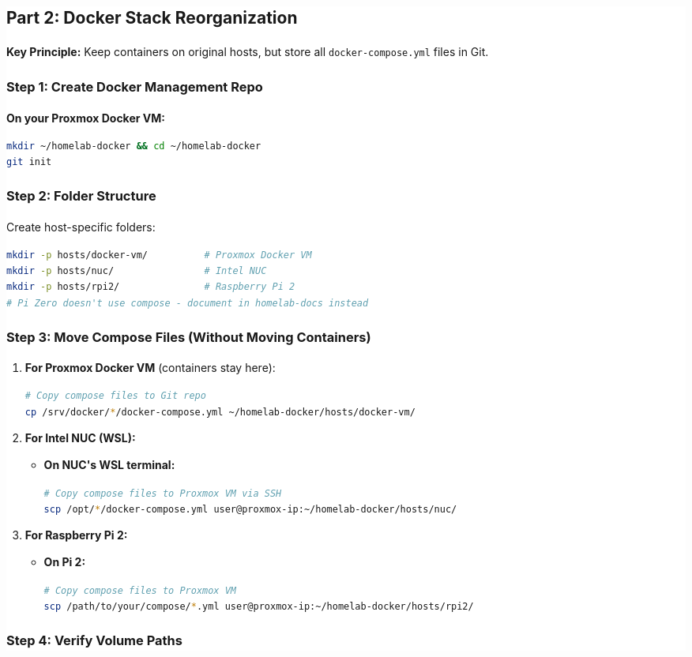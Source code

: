 
## **Part 2: Docker Stack Reorganization**  

**Key Principle:** Keep containers on original hosts, but store all `docker-compose.yml` files in Git.  

### **Step 1: Create Docker Management Repo**  

**On your Proxmox Docker VM:**  

```bash
mkdir ~/homelab-docker && cd ~/homelab-docker
git init
```

### **Step 2: Folder Structure**  

Create host-specific folders:  

```bash
mkdir -p hosts/docker-vm/          # Proxmox Docker VM
mkdir -p hosts/nuc/                # Intel NUC
mkdir -p hosts/rpi2/               # Raspberry Pi 2
# Pi Zero doesn't use compose - document in homelab-docs instead
```

### **Step 3: Move Compose Files (Without Moving Containers)**  

1. **For Proxmox Docker VM** (containers stay here):  

   ```bash
   # Copy compose files to Git repo
   cp /srv/docker/*/docker-compose.yml ~/homelab-docker/hosts/docker-vm/
   ```

2. **For Intel NUC (WSL):**  
   - **On NUC's WSL terminal:**  

     ```bash
     # Copy compose files to Proxmox VM via SSH
     scp /opt/*/docker-compose.yml user@proxmox-ip:~/homelab-docker/hosts/nuc/
     ```

3. **For Raspberry Pi 2:**  
   - **On Pi 2:**  

     ```bash
     # Copy compose files to Proxmox VM
     scp /path/to/your/compose/*.yml user@proxmox-ip:~/homelab-docker/hosts/rpi2/
     ```

### **Step 4: Verify Volume Paths**  
